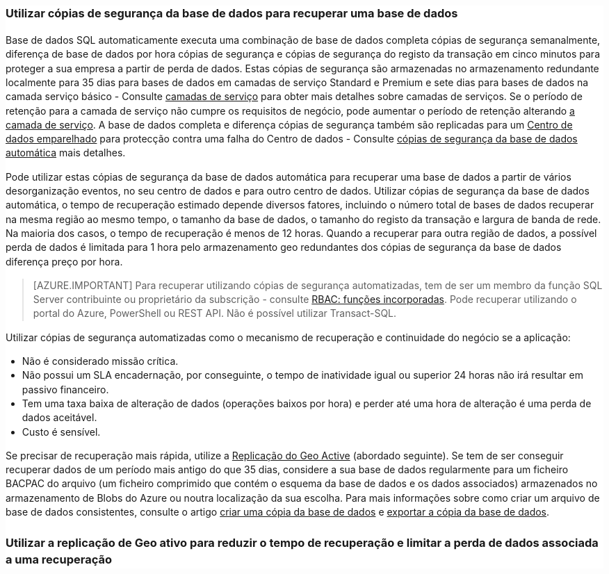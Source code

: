 
### <a name="use-database-backups-to-recover-a-database"></a>Utilizar cópias de segurança da base de dados para recuperar uma base de dados

Base de dados SQL automaticamente executa uma combinação de base de dados completa cópias de segurança semanalmente, diferença de base de dados por hora cópias de segurança e cópias de segurança do registo da transação em cinco minutos para proteger a sua empresa a partir de perda de dados. Estas cópias de segurança são armazenadas no armazenamento redundante localmente para 35 dias para bases de dados em camadas de serviço Standard e Premium e sete dias para bases de dados na camada serviço básico - Consulte [camadas de serviço](sql-database-service-tiers.md) para obter mais detalhes sobre camadas de serviços. Se o período de retenção para a camada de serviço não cumpre os requisitos de negócio, pode aumentar o período de retenção alterando [a camada de serviço](sql-database-scale-up.md). A base de dados completa e diferença cópias de segurança também são replicadas para um [Centro de dados emparelhado](../best-practices-availability-paired-regions.md) para protecção contra uma falha do Centro de dados - Consulte [cópias de segurança da base de dados automática](sql-database-automated-backups.md) mais detalhes.

Pode utilizar estas cópias de segurança da base de dados automática para recuperar uma base de dados a partir de vários desorganização eventos, no seu centro de dados e para outro centro de dados. Utilizar cópias de segurança da base de dados automática, o tempo de recuperação estimado depende diversos fatores, incluindo o número total de bases de dados recuperar na mesma região ao mesmo tempo, o tamanho da base de dados, o tamanho do registo da transação e largura de banda de rede. Na maioria dos casos, o tempo de recuperação é menos de 12 horas. Quando a recuperar para outra região de dados, a possível perda de dados é limitada para 1 hora pelo armazenamento geo redundantes dos cópias de segurança da base de dados diferença preço por hora. 

> [AZURE.IMPORTANT] Para recuperar utilizando cópias de segurança automatizadas, tem de ser um membro da função SQL Server contribuinte ou proprietário da subscrição - consulte [RBAC: funções incorporadas](../active-directory/role-based-access-built-in-roles.md). Pode recuperar utilizando o portal do Azure, PowerShell ou REST API. Não é possível utilizar Transact-SQL.

Utilizar cópias de segurança automatizadas como o mecanismo de recuperação e continuidade do negócio se a aplicação:

- Não é considerado missão crítica.
- Não possui um SLA encadernação, por conseguinte, o tempo de inatividade igual ou superior 24 horas não irá resultar em passivo financeiro.
- Tem uma taxa baixa de alteração de dados (operações baixos por hora) e perder até uma hora de alteração é uma perda de dados aceitável. 
- Custo é sensível. 

Se precisar de recuperação mais rápida, utilize a [Replicação do Geo Active](sql-database-geo-replication-overview.md) (abordado seguinte). Se tem de ser conseguir recuperar dados de um período mais antigo do que 35 dias, considere a sua base de dados regularmente para um ficheiro BACPAC do arquivo (um ficheiro comprimido que contém o esquema da base de dados e os dados associados) armazenados no armazenamento de Blobs do Azure ou noutra localização da sua escolha. Para mais informações sobre como criar um arquivo de base de dados consistentes, consulte o artigo [criar uma cópia da base de dados](sql-database-copy.md) e [exportar a cópia da base de dados](sql-database-export.md). 

### <a name="use-active-geo-replication-to-reduce-recovery-time-and-limit-data-loss-associated-with-a-recovery"></a>Utilizar a replicação de Geo ativo para reduzir o tempo de recuperação e limitar a perda de dados associada a uma recuperação

